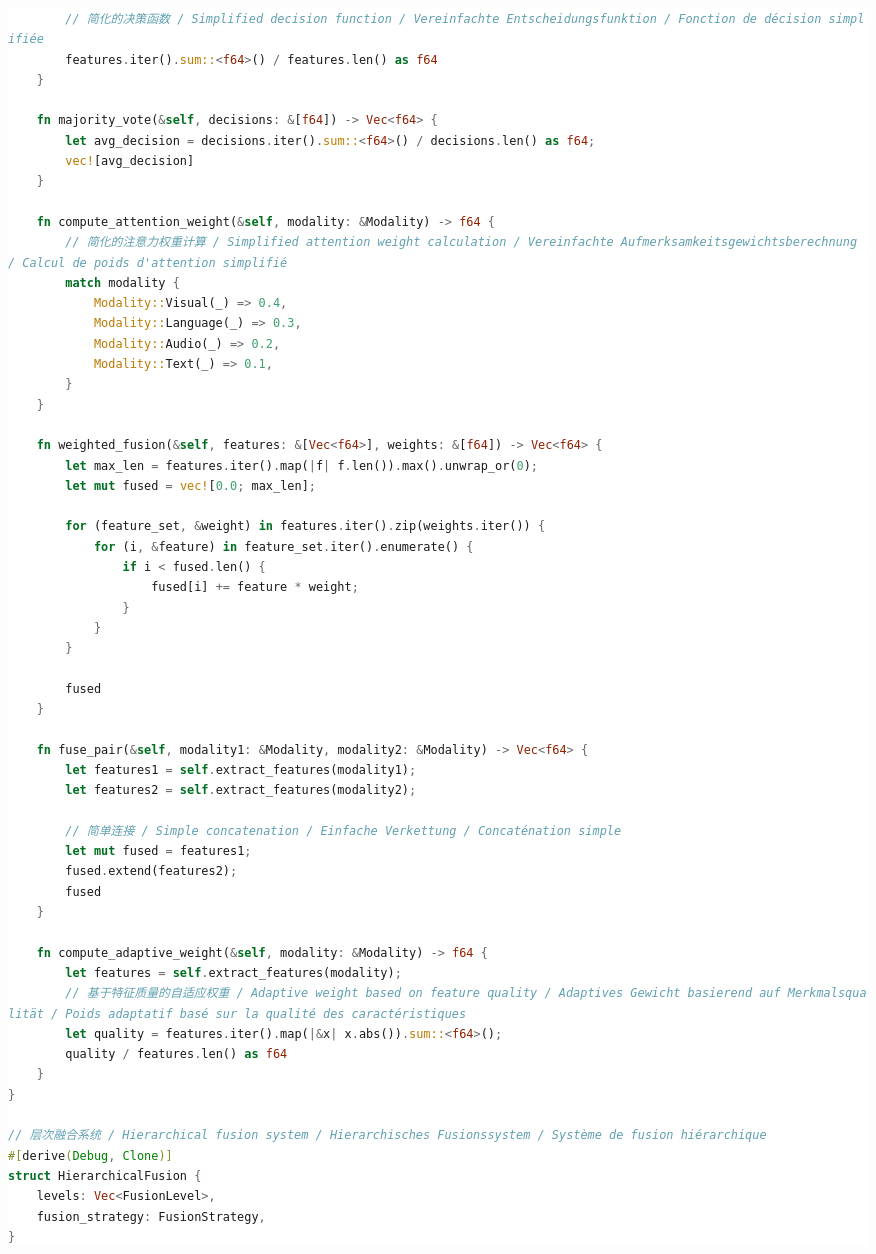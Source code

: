 ```rust
        // 简化的决策函数 / Simplified decision function / Vereinfachte Entscheidungsfunktion / Fonction de décision simplifiée
        features.iter().sum::<f64>() / features.len() as f64
    }

    fn majority_vote(&self, decisions: &[f64]) -> Vec<f64> {
        let avg_decision = decisions.iter().sum::<f64>() / decisions.len() as f64;
        vec![avg_decision]
    }

    fn compute_attention_weight(&self, modality: &Modality) -> f64 {
        // 简化的注意力权重计算 / Simplified attention weight calculation / Vereinfachte Aufmerksamkeitsgewichtsberechnung / Calcul de poids d'attention simplifié
        match modality {
            Modality::Visual(_) => 0.4,
            Modality::Language(_) => 0.3,
            Modality::Audio(_) => 0.2,
            Modality::Text(_) => 0.1,
        }
    }

    fn weighted_fusion(&self, features: &[Vec<f64>], weights: &[f64]) -> Vec<f64> {
        let max_len = features.iter().map(|f| f.len()).max().unwrap_or(0);
        let mut fused = vec![0.0; max_len];
        
        for (feature_set, &weight) in features.iter().zip(weights.iter()) {
            for (i, &feature) in feature_set.iter().enumerate() {
                if i < fused.len() {
                    fused[i] += feature * weight;
                }
            }
        }
        
        fused
    }

    fn fuse_pair(&self, modality1: &Modality, modality2: &Modality) -> Vec<f64> {
        let features1 = self.extract_features(modality1);
        let features2 = self.extract_features(modality2);
        
        // 简单连接 / Simple concatenation / Einfache Verkettung / Concaténation simple
        let mut fused = features1;
        fused.extend(features2);
        fused
    }

    fn compute_adaptive_weight(&self, modality: &Modality) -> f64 {
        let features = self.extract_features(modality);
        // 基于特征质量的自适应权重 / Adaptive weight based on feature quality / Adaptives Gewicht basierend auf Merkmalsqualität / Poids adaptatif basé sur la qualité des caractéristiques
        let quality = features.iter().map(|&x| x.abs()).sum::<f64>();
        quality / features.len() as f64
    }
}

// 层次融合系统 / Hierarchical fusion system / Hierarchisches Fusionssystem / Système de fusion hiérarchique
#[derive(Debug, Clone)]
struct HierarchicalFusion {
    levels: Vec<FusionLevel>,
    fusion_strategy: FusionStrategy,
}

```